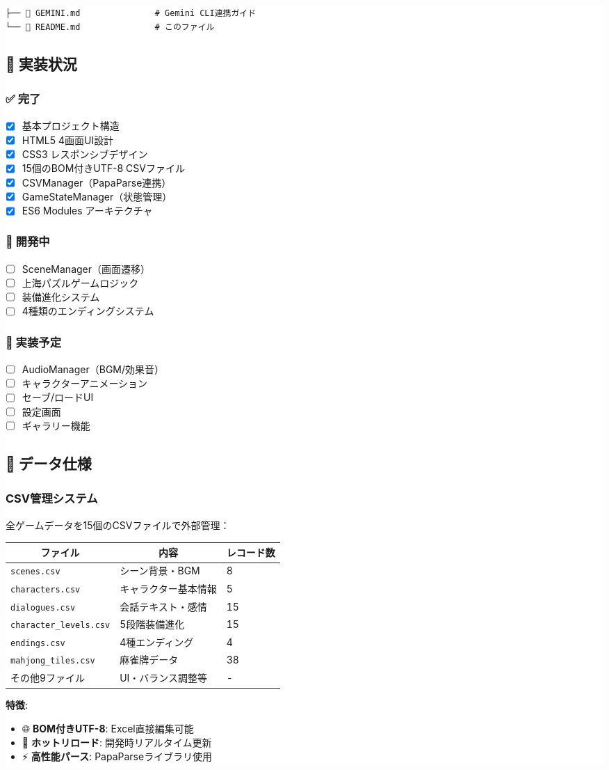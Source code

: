 ```
├── 📄 GEMINI.md               # Gemini CLI連携ガイド
└── 📄 README.md               # このファイル
```

## 🎯 実装状況

### ✅ 完了
- [x] 基本プロジェクト構造
- [x] HTML5 4画面UI設計
- [x] CSS3 レスポンシブデザイン
- [x] 15個のBOM付きUTF-8 CSVファイル
- [x] CSVManager（PapaParse連携）
- [x] GameStateManager（状態管理）
- [x] ES6 Modules アーキテクチャ

### 🚧 開発中
- [ ] SceneManager（画面遷移）
- [ ] 上海パズルゲームロジック
- [ ] 装備進化システム
- [ ] 4種類のエンディングシステム

### 📅 実装予定
- [ ] AudioManager（BGM/効果音）
- [ ] キャラクターアニメーション
- [ ] セーブ/ロードUI
- [ ] 設定画面
- [ ] ギャラリー機能

## 💾 データ仕様

### CSV管理システム
全ゲームデータを15個のCSVファイルで外部管理：

| ファイル | 内容 | レコード数 |
|---------|------|-----------|
| `scenes.csv` | シーン背景・BGM | 8 |
| `characters.csv` | キャラクター基本情報 | 5 |
| `dialogues.csv` | 会話テキスト・感情 | 15 |
| `character_levels.csv` | 5段階装備進化 | 15 |
| `endings.csv` | 4種エンディング | 4 |
| `mahjong_tiles.csv` | 麻雀牌データ | 38 |
| その他9ファイル | UI・バランス調整等 | - |

**特徴**:
- 🌐 **BOM付きUTF-8**: Excel直接編集可能
- 🔄 **ホットリロード**: 開発時リアルタイム更新
- ⚡ **高性能パース**: PapaParseライブラリ使用
